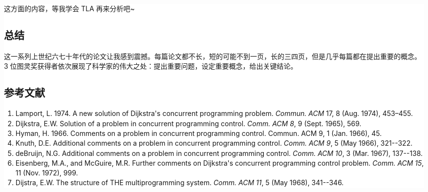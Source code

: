 这方面的内容，等我学会 TLA 再来分析吧~

## 总结

这一系列上世纪六七十年代的论文让我感到震撼。每篇论文都不长，短的可能不到一页，长的三四页，但是几乎每篇都在提出重要的概念。3 位图灵奖获得者依次展现了科学家的伟大之处：提出重要问题，设定重要概念，给出关键结论。

## 参考文献

1. Lamport, L. 1974. A new solution of Dijkstra's concurrent programming problem. *Commun. ACM* 17, 8 (Aug. 1974), 453–455.
2. Dijkstra, E.W. Solution of a problem in concurrent programming control. *Comm. ACM 8*, 9 (Sept. 1965), 569.
3. Hyman, H. 1966. Comments on a problem in concurrent programming control. Commun. ACM 9, 1 (Jan. 1966), 45.
4. Knuth, D.E. Additional comments on a problem in concurrent programming control. *Comm. ACM 9*, 5 (May 1966), 321--322.
5. deBruijn, N.G. Additional comments on a problem in concurrent programming control. *Comm. ACM 10*, 3 (Mar. 1967), 137--138.
6. Eisenberg, M.A., and McGuire, M.R. Further comments on Dijkstra's concurrent programming control problem. *Comm. ACM 15*, 11 (Nov. 1972), 999.
7. Dijstra, E.W. The structure of THE multiprogramming system. *Comm. ACM 11*, 5 (May 1968), 341--346.